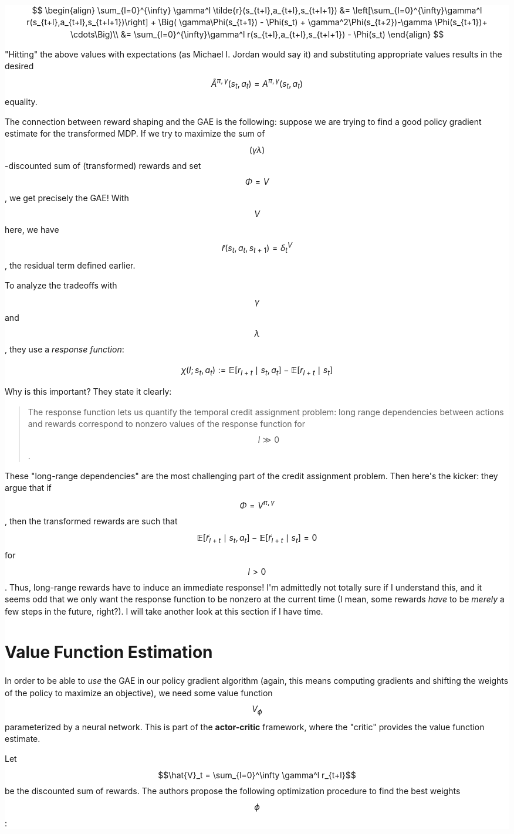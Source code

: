 $$
\begin{align}
\sum_{l=0}^{\infty} \gamma^l \tilde{r}(s_{t+l},a_{t+l},s_{t+l+1})  &= \left[\sum_{l=0}^{\infty}\gamma^l r(s_{t+l},a_{t+l},s_{t+l+1})\right] + \Big( \gamma\Phi(s_{t+1}) - \Phi(s_t) + \gamma^2\Phi(s_{t+2})-\gamma \Phi(s_{t+1})+ \cdots\Big)\\
&= \sum_{l=0}^{\infty}\gamma^l r(s_{t+l},a_{t+l},s_{t+l+1}) - \Phi(s_t)
\end{align}
$$

"Hitting" the above values with expectations (as Michael I. Jordan would say it)
and substituting appropriate values results in the desired
$$\tilde{A}^{\pi,\gamma}(s_t,a_t) = A^{\pi,\gamma}(s_t,a_t)$$ equality.

The connection between reward shaping and the GAE is the following: suppose we
are trying to find a good policy gradient estimate for the transformed MDP. If
we try to maximize the sum of $$(\gamma \lambda)$$-discounted sum of
(transformed) rewards and set $$\Phi = V$$, we get precisely the GAE! With $$V$$
here, we have $$\tilde{r}(s_t,a_t,s_{t+1}) = \delta_t^V$$, the residual term
defined earlier.

To analyze the tradeoffs with $$\gamma$$ and $$\lambda$$, they use a *response
function*:

$$
\chi(l; s_t,a_t) := \mathbb{E}[r_{l+t} \mid s_t,a_t] - \mathbb{E}[r_{l+t} \mid s_t]
$$

Why is this important? They state it clearly:

> The response function lets us quantify the temporal credit assignment problem:
> long range dependencies between actions and rewards correspond to nonzero
> values of the response function for $$l \gg 0$$.

These "long-range dependencies" are the most challenging part of the credit
assignment problem. Then here's the kicker: they argue that if $$\Phi =
V^{\pi,\gamma}$$, then the transformed rewards are such that
$$\mathbb{E}[\tilde{r}_{l+t} \mid s_t,a_t] - \mathbb{E}[\tilde{r}_{l+t} \mid
s_t] = 0$$ for $$l>0$$. Thus, long-range rewards have to induce an immediate
response! I'm admittedly not totally sure if I understand this, and it seems odd
that we only want the response function to be nonzero at the current time (I
mean, some rewards *have* to be *merely* a few steps in the future, right?). I
will take another look at this section if I have time.


# Value Function Estimation

In order to be able to *use* the GAE in our policy gradient algorithm (again,
this means computing gradients and shifting the weights of the policy to
maximize an objective), we need some value function $$V_\phi$$ parameterized by
a neural network. This is part of the **actor-critic** framework, where the
"critic" provides the value function estimate. 

Let $$\hat{V}_t = \sum_{l=0}^\infty \gamma^l r_{t+l}$$ be the discounted sum of
rewards. The authors propose the following optimization procedure to find the
best weights $$\phi$$:
